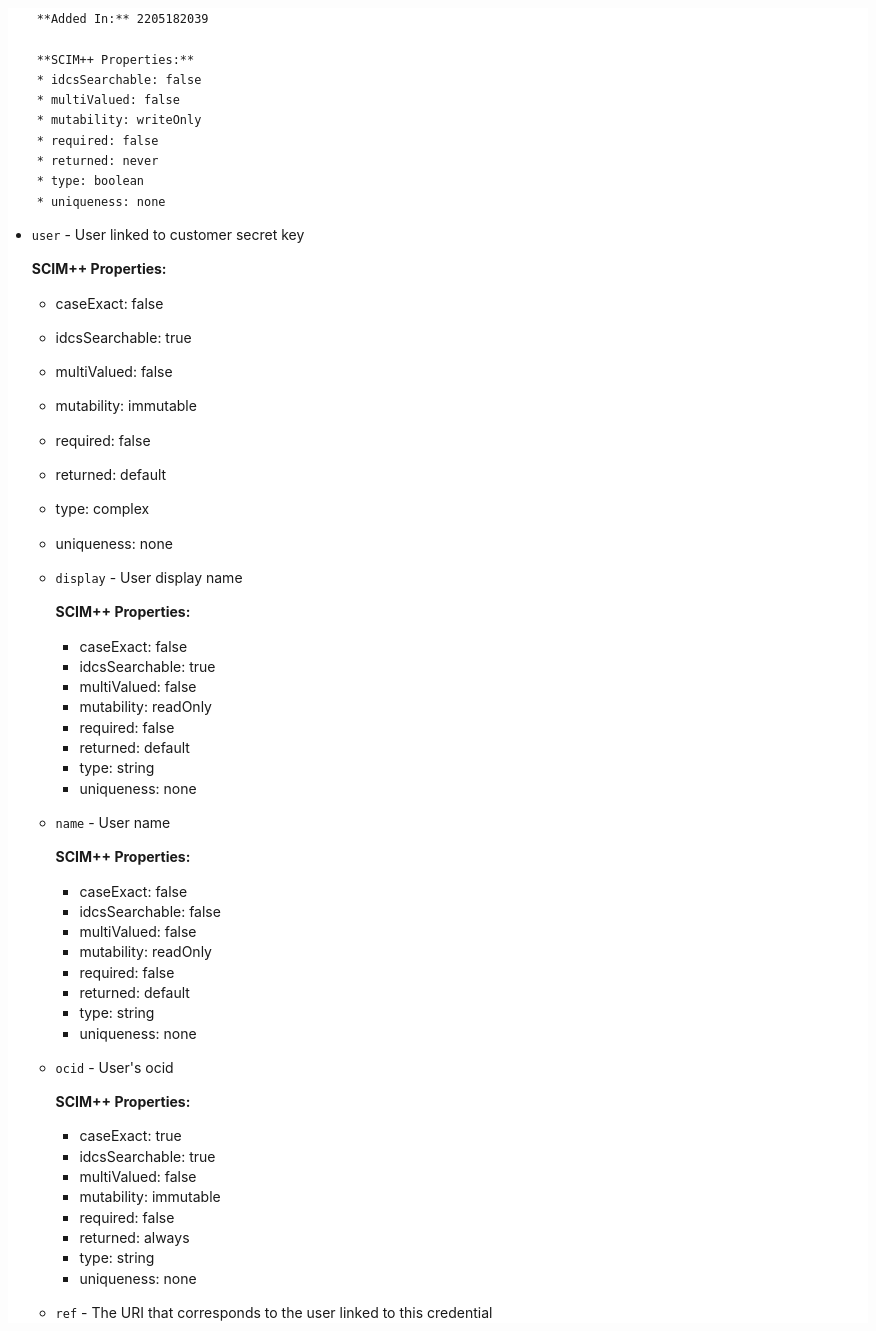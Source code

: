 		**Added In:** 2205182039

		**SCIM++ Properties:**
		* idcsSearchable: false
		* multiValued: false
		* mutability: writeOnly
		* required: false
		* returned: never
		* type: boolean
		* uniqueness: none
* `user` - User linked to customer secret key

	**SCIM++ Properties:**
	* caseExact: false
	* idcsSearchable: true
	* multiValued: false
	* mutability: immutable
	* required: false
	* returned: default
	* type: complex
	* uniqueness: none
	* `display` - User display name

		**SCIM++ Properties:**
		* caseExact: false
		* idcsSearchable: true
		* multiValued: false
		* mutability: readOnly
		* required: false
		* returned: default
		* type: string
		* uniqueness: none
	* `name` - User name

		**SCIM++ Properties:**
		* caseExact: false
		* idcsSearchable: false
		* multiValued: false
		* mutability: readOnly
		* required: false
		* returned: default
		* type: string
		* uniqueness: none
	* `ocid` - User's ocid

		**SCIM++ Properties:**
		* caseExact: true
		* idcsSearchable: true
		* multiValued: false
		* mutability: immutable
		* required: false
		* returned: always
		* type: string
		* uniqueness: none
	* `ref` - The URI that corresponds to the user linked to this credential
